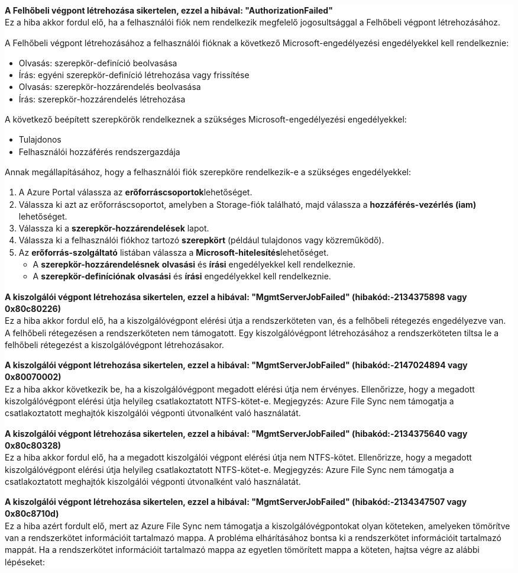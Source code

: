 <a id="cloud-endpoint-authfailed"></a>**A Felhőbeli végpont létrehozása sikertelen, ezzel a hibával: "AuthorizationFailed"**  
Ez a hiba akkor fordul elő, ha a felhasználói fiók nem rendelkezik megfelelő jogosultsággal a Felhőbeli végpont létrehozásához. 

A Felhőbeli végpont létrehozásához a felhasználói fióknak a következő Microsoft-engedélyezési engedélyekkel kell rendelkeznie:  
* Olvasás: szerepkör-definíció beolvasása
* Írás: egyéni szerepkör-definíció létrehozása vagy frissítése
* Olvasás: szerepkör-hozzárendelés beolvasása
* Írás: szerepkör-hozzárendelés létrehozása

A következő beépített szerepkörök rendelkeznek a szükséges Microsoft-engedélyezési engedélyekkel:  
* Tulajdonos
* Felhasználói hozzáférés rendszergazdája

Annak megállapításához, hogy a felhasználói fiók szerepköre rendelkezik-e a szükséges engedélyekkel:  
1. A Azure Portal válassza az **erőforráscsoportok**lehetőséget.
2. Válassza ki azt az erőforráscsoportot, amelyben a Storage-fiók található, majd válassza a **hozzáférés-vezérlés (iam)** lehetőséget.
3. Válassza ki a **szerepkör-hozzárendelések** lapot.
4. Válassza ki a felhasználói fiókhoz tartozó **szerepkört** (például tulajdonos vagy közreműködő).
5. Az **erőforrás-szolgáltató** listában válassza a **Microsoft-hitelesítés**lehetőséget. 
    * A **szerepkör-hozzárendelésnek** **olvasási** és **írási** engedélyekkel kell rendelkeznie.
    * A **szerepkör-definíciónak** **olvasási** és **írási** engedélyekkel kell rendelkeznie.

<a id="-2134375898"></a>**A kiszolgálói végpont létrehozása sikertelen, ezzel a hibával: "MgmtServerJobFailed" (hibakód:-2134375898 vagy 0x80c80226)**  
Ez a hiba akkor fordul elő, ha a kiszolgálóvégpont elérési útja a rendszerköteten van, és a felhőbeli rétegezés engedélyezve van. A felhőbeli rétegezésen a rendszerköteten nem támogatott. Egy kiszolgálóvégpont létrehozásához a rendszerköteten tiltsa le a felhőbeli rétegezést a kiszolgálóvégpont létrehozásakor.

<a id="-2147024894"></a>**A kiszolgálói végpont létrehozása sikertelen, ezzel a hibával: "MgmtServerJobFailed" (hibakód:-2147024894 vagy 0x80070002)**  
Ez a hiba akkor következik be, ha a kiszolgálóvégpont megadott elérési útja nem érvényes. Ellenőrizze, hogy a megadott kiszolgálóvégpont elérési útja helyileg csatlakoztatott NTFS-kötet-e. Megjegyzés: Azure File Sync nem támogatja a csatlakoztatott meghajtók kiszolgálói végponti útvonalként való használatát.

<a id="-2134375640"></a>**A kiszolgálói végpont létrehozása sikertelen, ezzel a hibával: "MgmtServerJobFailed" (hibakód:-2134375640 vagy 0x80c80328)**  
Ez a hiba akkor fordul elő, ha a megadott kiszolgálói végpont elérési útja nem NTFS-kötet. Ellenőrizze, hogy a megadott kiszolgálóvégpont elérési útja helyileg csatlakoztatott NTFS-kötet-e. Megjegyzés: Azure File Sync nem támogatja a csatlakoztatott meghajtók kiszolgálói végponti útvonalként való használatát.

<a id="-2134347507"></a>**A kiszolgálói végpont létrehozása sikertelen, ezzel a hibával: "MgmtServerJobFailed" (hibakód:-2134347507 vagy 0x80c8710d)**  
Ez a hiba azért fordult elő, mert az Azure File Sync nem támogatja a kiszolgálóvégpontokat olyan köteteken, amelyeken tömörítve van a rendszerkötet információit tartalmazó mappa. A probléma elhárításához bontsa ki a rendszerkötet információit tartalmazó mappát. Ha a rendszerkötet információit tartalmazó mappa az egyetlen tömörített mappa a köteten, hajtsa végre az alábbi lépéseket:
